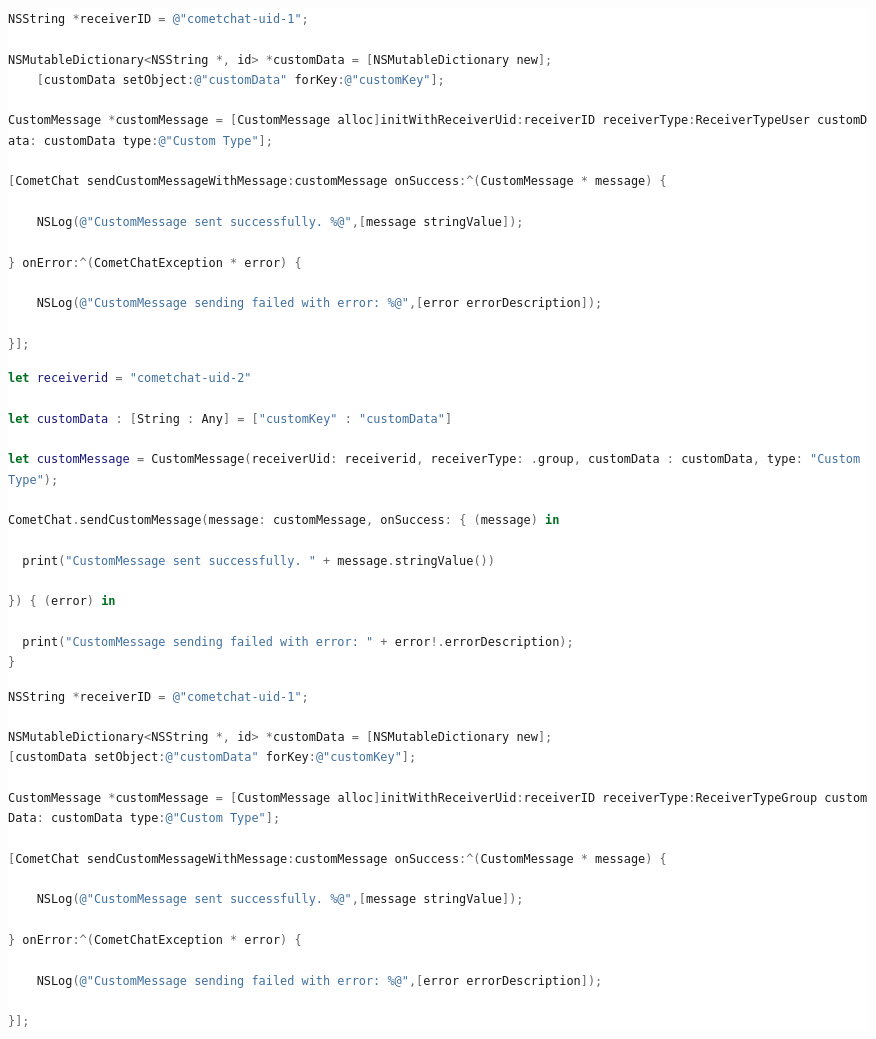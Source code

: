 </TabItem>
<TabItem value="User(Objective C)" label="User(Objective C)">

```objectivec
NSString *receiverID = @"cometchat-uid-1";

NSMutableDictionary<NSString *, id> *customData = [NSMutableDictionary new];
    [customData setObject:@"customData" forKey:@"customKey"];

CustomMessage *customMessage = [CustomMessage alloc]initWithReceiverUid:receiverID receiverType:ReceiverTypeUser customData: customData type:@"Custom Type"];

[CometChat sendCustomMessageWithMessage:customMessage onSuccess:^(CustomMessage * message) {
    
    NSLog(@"CustomMessage sent successfully. %@",[message stringValue]);
  
} onError:^(CometChatException * error) {
    
    NSLog(@"CustomMessage sending failed with error: %@",[error errorDescription]);
    
}];
```
</TabItem>
<TabItem value="Group(Swift)" label="Group(Swift)">

```swift
let receiverid = "cometchat-uid-2"

let customData : [String : Any] = ["customKey" : "customData"]

let customMessage = CustomMessage(receiverUid: receiverid, receiverType: .group, customData : customData, type: "Custom Type");

CometChat.sendCustomMessage(message: customMessage, onSuccess: { (message) in

  print("CustomMessage sent successfully. " + message.stringValue())

}) { (error) in

  print("CustomMessage sending failed with error: " + error!.errorDescription);
}
```

</TabItem>
<TabItem value="Group(Objective C)" label="Group(Objective C)">

```objectivec
NSString *receiverID = @"cometchat-uid-1";

NSMutableDictionary<NSString *, id> *customData = [NSMutableDictionary new];
[customData setObject:@"customData" forKey:@"customKey"];

CustomMessage *customMessage = [CustomMessage alloc]initWithReceiverUid:receiverID receiverType:ReceiverTypeGroup customData: customData type:@"Custom Type"];

[CometChat sendCustomMessageWithMessage:customMessage onSuccess:^(CustomMessage * message) {
    
    NSLog(@"CustomMessage sent successfully. %@",[message stringValue]);
  
} onError:^(CometChatException * error) {
    
    NSLog(@"CustomMessage sending failed with error: %@",[error errorDescription]);
    
}];
```
</TabItem>
</Tabs>
